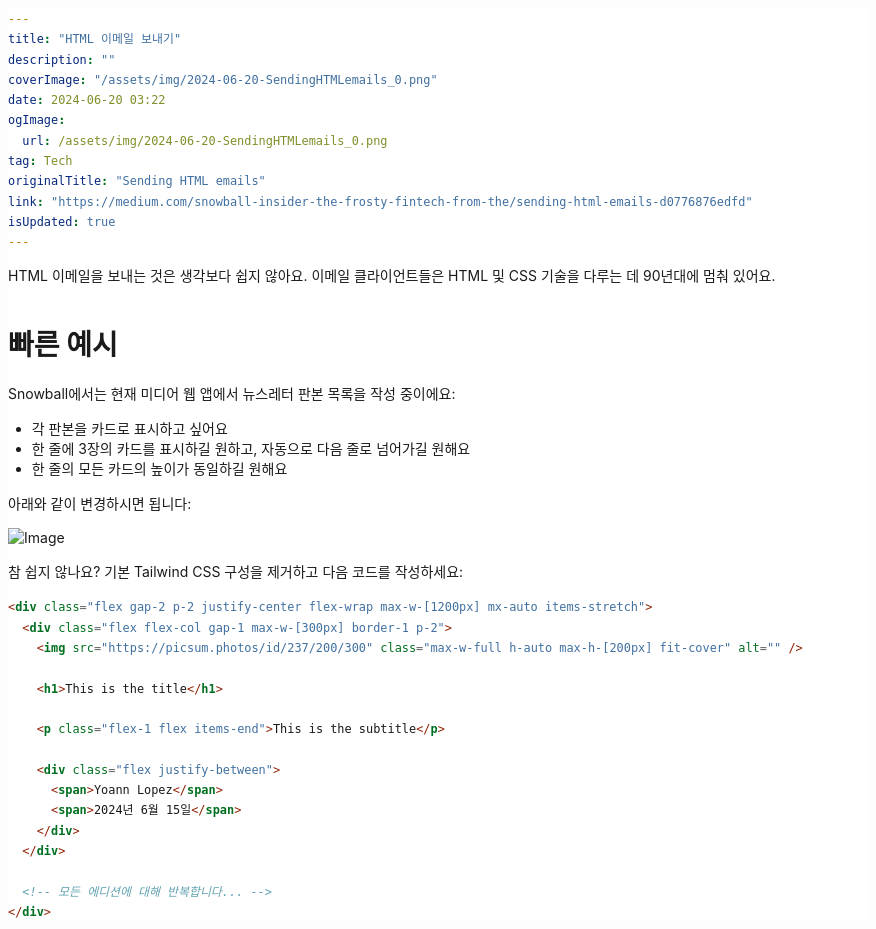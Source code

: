 ```yaml
---
title: "HTML 이메일 보내기"
description: ""
coverImage: "/assets/img/2024-06-20-SendingHTMLemails_0.png"
date: 2024-06-20 03:22
ogImage:
  url: /assets/img/2024-06-20-SendingHTMLemails_0.png
tag: Tech
originalTitle: "Sending HTML emails"
link: "https://medium.com/snowball-insider-the-frosty-fintech-from-the/sending-html-emails-d0776876edfd"
isUpdated: true
---
```


HTML 이메일을 보내는 것은 생각보다 쉽지 않아요. 이메일 클라이언트들은 HTML 및 CSS 기술을 다루는 데 90년대에 멈춰 있어요.

# 빠른 예시

Snowball에서는 현재 미디어 웹 앱에서 뉴스레터 판본 목록을 작성 중이에요:

- 각 판본을 카드로 표시하고 싶어요
- 한 줄에 3장의 카드를 표시하길 원하고, 자동으로 다음 줄로 넘어가길 원해요
- 한 줄의 모든 카드의 높이가 동일하길 원해요



<ins class="adsbygoogle"
     style="display:block"
     data-ad-client="ca-pub-4877378276818686"
     data-ad-slot="1898504329"
     data-ad-format="auto"
     data-full-width-responsive="true"></ins>

<script>
     (adsbygoogle = window.adsbygoogle || []).push({});
</script>

아래와 같이 변경하시면 됩니다:

![Image](/assets/img/2024-06-20-SendingHTMLemails_0.png)

참 쉽지 않나요?
기본 Tailwind CSS 구성을 제거하고 다음 코드를 작성하세요:

```html
<div class="flex gap-2 p-2 justify-center flex-wrap max-w-[1200px] mx-auto items-stretch">
  <div class="flex flex-col gap-1 max-w-[300px] border-1 p-2">
    <img src="https://picsum.photos/id/237/200/300" class="max-w-full h-auto max-h-[200px] fit-cover" alt="" />

    <h1>This is the title</h1>

    <p class="flex-1 flex items-end">This is the subtitle</p>

    <div class="flex justify-between">
      <span>Yoann Lopez</span>
      <span>2024년 6월 15일</span>
    </div>
  </div>

  <!-- 모든 에디션에 대해 반복합니다... -->
</div>
```
